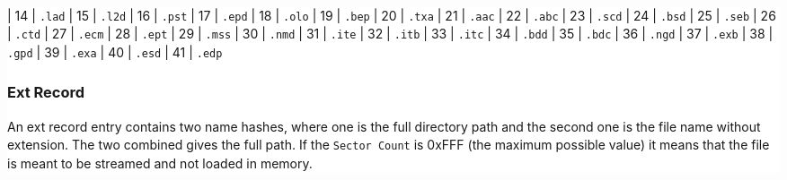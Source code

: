 | 14 | `.lad`
| 15 | `.l2d`
| 16 | `.pst`
| 17 | `.epd`
| 18 | `.olo`
| 19 | `.bep`
| 20 | `.txa`
| 21 | `.aac`
| 22 | `.abc`
| 23 | `.scd`
| 24 | `.bsd`
| 25 | `.seb`
| 26 | `.ctd`
| 27 | `.ecm`
| 28 | `.ept`
| 29 | `.mss`
| 30 | `.nmd`
| 31 | `.ite`
| 32 | `.itb`
| 33 | `.itc`
| 34 | `.bdd`
| 35 | `.bdc`
| 36 | `.ngd`
| 37 | `.exb`
| 38 | `.gpd`
| 39 | `.exa`
| 40 | `.esd`
| 41 | `.edp`

### Ext Record

An ext record entry contains two name hashes, where one is the full directory path and the second one is the file name without extension. The two combined gives the full path. If the `Sector Count` is 0xFFF (the maximum possible value) it means that the file is meant to be streamed and not loaded in memory.
